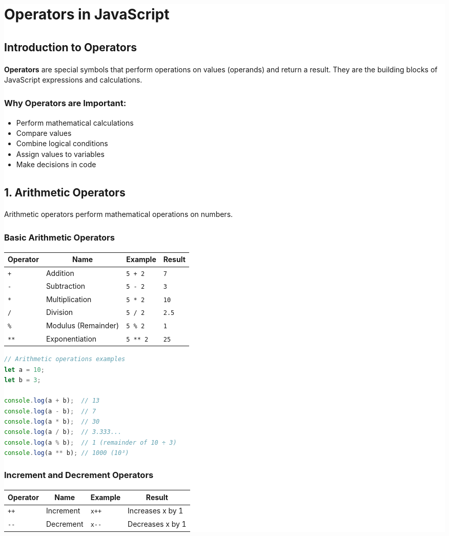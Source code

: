 # Operators in JavaScript

## Introduction to Operators

**Operators** are special symbols that perform operations on values (operands) and return a result. They are the building blocks of JavaScript expressions and calculations.

### Why Operators are Important:
- Perform mathematical calculations
- Compare values
- Combine logical conditions
- Assign values to variables
- Make decisions in code

## 1. Arithmetic Operators

Arithmetic operators perform mathematical operations on numbers.

### Basic Arithmetic Operators

| Operator | Name | Example | Result |
|----------|------|---------|--------|
| `+` | Addition | `5 + 2` | `7` |
| `-` | Subtraction | `5 - 2` | `3` |
| `*` | Multiplication | `5 * 2` | `10` |
| `/` | Division | `5 / 2` | `2.5` |
| `%` | Modulus (Remainder) | `5 % 2` | `1` |
| `**` | Exponentiation | `5 ** 2` | `25` |

```javascript
// Arithmetic operations examples
let a = 10;
let b = 3;

console.log(a + b);  // 13
console.log(a - b);  // 7
console.log(a * b);  // 30
console.log(a / b);  // 3.333...
console.log(a % b);  // 1 (remainder of 10 ÷ 3)
console.log(a ** b); // 1000 (10³)
```

### Increment and Decrement Operators

| Operator | Name | Example | Result |
|----------|------|---------|--------|
| `++` | Increment | `x++` | Increases x by 1 |
| `--` | Decrement | `x--` | Decreases x by 1 |
